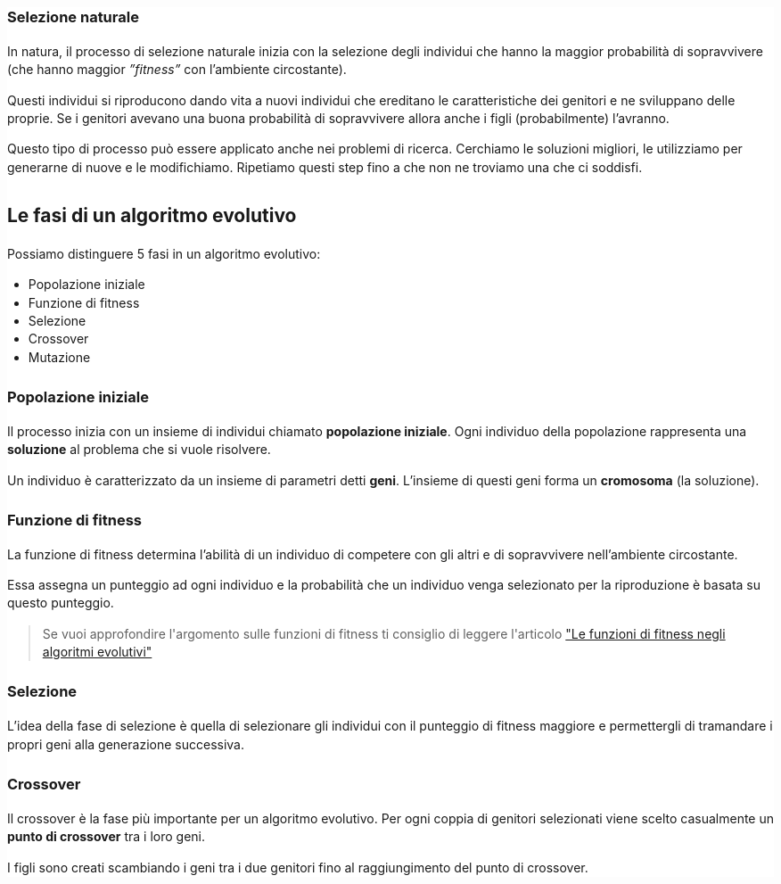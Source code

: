 ### Selezione naturale

In natura, il processo di selezione naturale inizia con la selezione degli individui che hanno la maggior probabilità di sopravvivere (che hanno maggior *”fitness”* con l’ambiente circostante).

Questi individui si riproducono dando vita a nuovi individui che ereditano le caratteristiche dei genitori e ne sviluppano delle proprie. Se i genitori avevano una buona probabilità di sopravvivere allora anche i figli (probabilmente) l’avranno.

Questo tipo di processo può essere applicato anche nei problemi di ricerca. Cerchiamo le soluzioni migliori, le utilizziamo per generarne di nuove e le modifichiamo. Ripetiamo questi step fino a che non ne troviamo una che ci soddisfi.

## Le fasi di un algoritmo evolutivo

Possiamo distinguere 5 fasi in un algoritmo evolutivo:

* Popolazione iniziale
* Funzione di fitness
* Selezione
* Crossover
* Mutazione

### Popolazione iniziale

Il processo inizia con un insieme di individui chiamato **popolazione iniziale**. Ogni individuo della popolazione rappresenta una **soluzione** al problema che si vuole risolvere.

Un individuo è caratterizzato da un insieme di parametri detti **geni**.  L’insieme di questi geni forma un **cromosoma** (la soluzione).

### Funzione di fitness

La funzione di fitness determina l’abilità di un individuo di competere con gli altri e di sopravvivere nell’ambiente circostante.

Essa assegna un punteggio ad ogni individuo e la probabilità che un individuo venga selezionato per la riproduzione è basata su questo punteggio.

> Se vuoi approfondire l'argomento sulle funzioni di fitness
> ti consiglio di leggere l'articolo ["Le funzioni di fitness negli algoritmi evolutivi"](/articoli/funzioni-di-fitness-algoritmi-evolutivi)

### Selezione

L’idea della fase di selezione è quella di selezionare gli individui con il punteggio di fitness maggiore e permettergli di tramandare i propri geni alla generazione successiva.

### Crossover

Il crossover è la fase più importante per un algoritmo evolutivo. Per ogni coppia di genitori selezionati viene scelto casualmente un **punto di crossover** tra i loro geni.

I figli sono creati scambiando i geni tra i due genitori fino al raggiungimento del punto di crossover.
